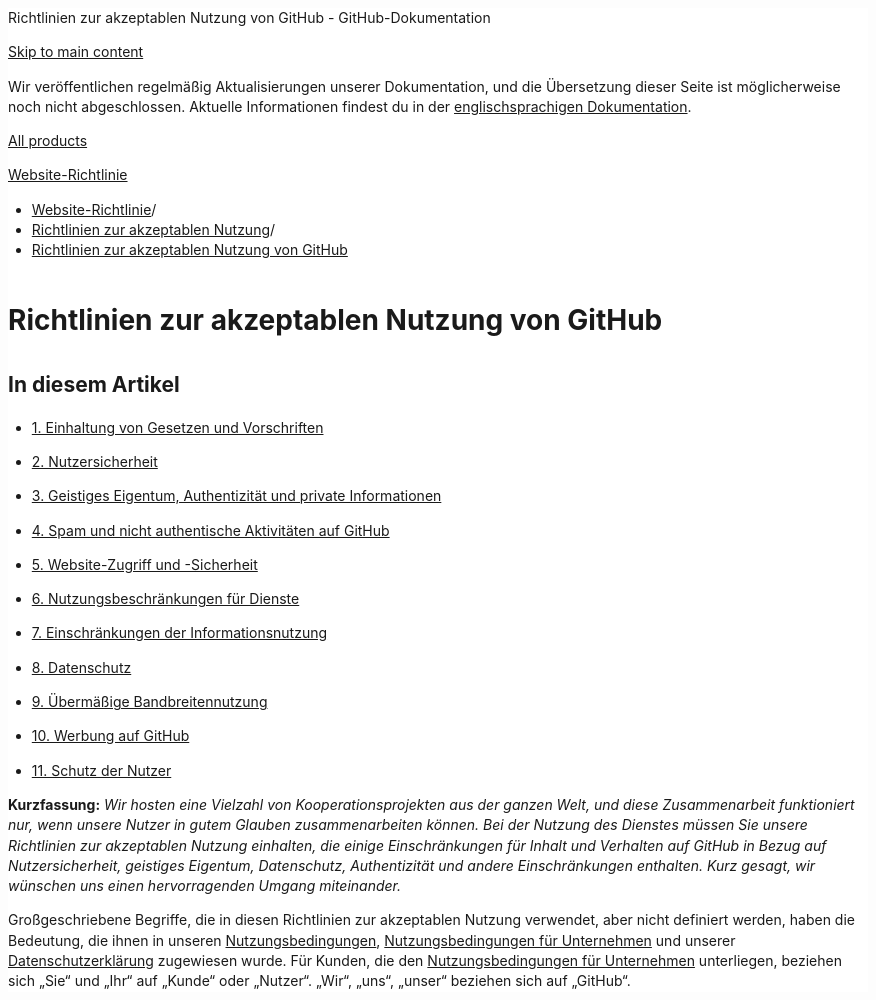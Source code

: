 Richtlinien zur akzeptablen Nutzung von GitHub - GitHub-Dokumentation

[Skip to main content](#main-content)

Wir veröffentlichen regelmäßig Aktualisierungen unserer Dokumentation, und die Übersetzung dieser Seite ist möglicherweise noch nicht abgeschlossen. Aktuelle Informationen findest du in der [englischsprachigen Dokumentation](/en).

[All products](/de)

[Website-Richtlinie](/de/site-policy)

* [Website-Richtlinie](/de/site-policy)/
* [Richtlinien zur akzeptablen Nutzung](/de/site-policy/acceptable-use-policies)/
* [Richtlinien zur akzeptablen Nutzung von GitHub](/de/site-policy/acceptable-use-policies/github-acceptable-use-policies)

Richtlinien zur akzeptablen Nutzung von GitHub
==========

In diesem Artikel
----------

* [1. Einhaltung von Gesetzen und Vorschriften](#1-compliance-with-laws-and-regulations)

* [2. Nutzersicherheit](#2-user-safety)

* [3. Geistiges Eigentum, Authentizität und private Informationen](#3-intellectual-property-authenticity-and-private-information)

* [4. Spam und nicht authentische Aktivitäten auf GitHub](#4-spam-and-inauthentic-activity-on-github)

* [5. Website-Zugriff und -Sicherheit](#5-site-access-and-safety)

* [6. Nutzungsbeschränkungen für Dienste](#6-services-usage-limits)

* [7. Einschränkungen der Informationsnutzung](#7-information-usage-restrictions)

* [8. Datenschutz](#8-privacy)

* [9. Übermäßige Bandbreitennutzung](#9-excessive-bandwidth-use)

* [10. Werbung auf GitHub](#10-advertising-on-github)

* [11. Schutz der Nutzer](#11-user-protection)

**Kurzfassung:** *Wir hosten eine Vielzahl von Kooperationsprojekten aus der ganzen Welt, und diese Zusammenarbeit funktioniert nur, wenn unsere Nutzer in gutem Glauben zusammenarbeiten können. Bei der Nutzung des Dienstes müssen Sie unsere Richtlinien zur akzeptablen Nutzung einhalten, die einige Einschränkungen für Inhalt und Verhalten auf GitHub in Bezug auf Nutzersicherheit, geistiges Eigentum, Datenschutz, Authentizität und andere Einschränkungen enthalten. Kurz gesagt, wir wünschen uns einen hervorragenden Umgang miteinander.*

Großgeschriebene Begriffe, die in diesen Richtlinien zur akzeptablen Nutzung verwendet, aber nicht definiert werden, haben die Bedeutung, die ihnen in unseren [Nutzungsbedingungen](/de/site-policy/github-terms/github-terms-of-service), [Nutzungsbedingungen für Unternehmen](/de/site-policy/github-terms/github-corporate-terms-of-service) und unserer [Datenschutzerklärung](/de/site-policy/privacy-policies/github-privacy-statement) zugewiesen wurde. Für Kunden, die den [Nutzungsbedingungen für Unternehmen](/de/site-policy/github-terms/github-corporate-terms-of-service) unterliegen, beziehen sich „Sie“ und „Ihr“ auf „Kunde“ oder „Nutzer“. „Wir“, „uns“, „unser“ beziehen sich auf „GitHub“.
